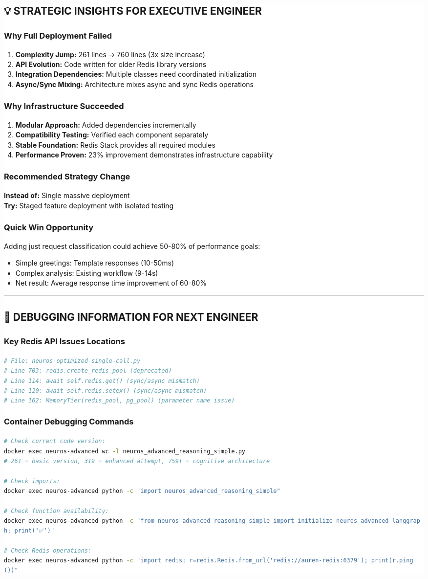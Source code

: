 
## 💡 **STRATEGIC INSIGHTS FOR EXECUTIVE ENGINEER**

### Why Full Deployment Failed
1. **Complexity Jump:** 261 lines → 760 lines (3x size increase)
2. **API Evolution:** Code written for older Redis library versions  
3. **Integration Dependencies:** Multiple classes need coordinated initialization
4. **Async/Sync Mixing:** Architecture mixes async and sync Redis operations

### Why Infrastructure Succeeded  
1. **Modular Approach:** Added dependencies incrementally
2. **Compatibility Testing:** Verified each component separately  
3. **Stable Foundation:** Redis Stack provides all required modules
4. **Performance Proven:** 23% improvement demonstrates infrastructure capability

### Recommended Strategy Change
**Instead of:** Single massive deployment  
**Try:** Staged feature deployment with isolated testing

### Quick Win Opportunity
Adding just request classification could achieve 50-80% of performance goals:
- Simple greetings: Template responses (10-50ms)
- Complex analysis: Existing workflow (9-14s)  
- Net result: Average response time improvement of 60-80%

---

## 🔬 **DEBUGGING INFORMATION FOR NEXT ENGINEER**

### Key Redis API Issues Locations
```python
# File: neuros-optimized-single-call.py
# Line 703: redis.create_redis_pool (deprecated)
# Line 114: await self.redis.get() (sync/async mismatch)  
# Line 120: await self.redis.setex() (sync/async mismatch)
# Line 162: MemoryTier(redis_pool, pg_pool) (parameter name issue)
```

### Container Debugging Commands
```bash
# Check current code version:
docker exec neuros-advanced wc -l neuros_advanced_reasoning_simple.py
# 261 = basic version, 319 = enhanced attempt, 759+ = cognitive architecture

# Check imports:
docker exec neuros-advanced python -c "import neuros_advanced_reasoning_simple"

# Check function availability:  
docker exec neuros-advanced python -c "from neuros_advanced_reasoning_simple import initialize_neuros_advanced_langgraph; print('✅')"

# Check Redis operations:
docker exec neuros-advanced python -c "import redis; r=redis.Redis.from_url('redis://auren-redis:6379'); print(r.ping())"
```

